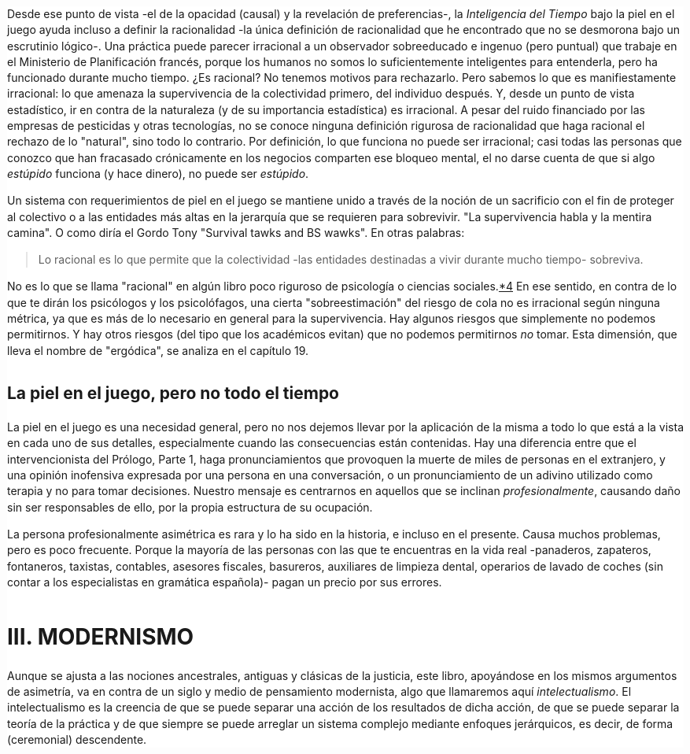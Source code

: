 Desde ese punto de vista -el de la opacidad (causal) y la revelación de preferencias-, la *Inteligencia del Tiempo* bajo la piel en el juego ayuda incluso a definir la racionalidad -la única definición de racionalidad que he encontrado que no se desmorona bajo un escrutinio lógico-. Una práctica puede parecer irracional a un observador sobreeducado e ingenuo (pero puntual) que trabaje en el Ministerio de Planificación francés, porque los humanos no somos lo suficientemente inteligentes para entenderla, pero ha funcionado durante mucho tiempo. ¿Es racional? No tenemos motivos para rechazarlo. Pero sabemos lo que es manifiestamente irracional: lo que amenaza la supervivencia de la colectividad primero, del individuo después. Y, desde un punto de vista estadístico, ir en contra de la naturaleza (y de su importancia estadística) es irracional. A pesar del ruido financiado por las empresas de pesticidas y otras tecnologías, no se conoce ninguna definición rigurosa de racionalidad que haga racional el rechazo de lo "natural", sino todo lo contrario. Por definición, lo que funciona no puede ser irracional; casi todas las personas que conozco que han fracasado crónicamente en los negocios comparten ese bloqueo mental, el no darse cuenta de que si algo *estúpido* funciona (y hace dinero), no puede ser *estúpido*.



Un sistema con requerimientos de piel en el juego se mantiene unido a través de la noción de un sacrificio con el fin de proteger al colectivo o a las entidades más altas en la jerarquía que se requieren para sobrevivir. "La supervivencia habla y la mentira camina". O como diría el Gordo Tony "Survival tawks and BS wawks". En otras palabras:

>   Lo racional es lo que permite que la colectividad -las entidades destinadas a vivir durante mucho tiempo- sobreviva.

No es lo que se llama "racional" en algún libro poco riguroso de psicología o ciencias sociales.[*4](#calibre_link-91) En ese sentido, en contra de lo que te dirán los psicólogos y los psicolófagos, una cierta "sobreestimación" del riesgo de cola no es irracional según ninguna métrica, ya que es más de lo necesario en general para la supervivencia. Hay algunos riesgos que simplemente no podemos permitirnos. Y hay otros riesgos (del tipo que los académicos evitan) que no podemos permitirnos *no* tomar. Esta dimensión, que lleva el nombre de "ergódica", se analiza en el capítulo 19.



## La piel en el juego, pero no todo el tiempo

La piel en el juego es una necesidad general, pero no nos dejemos llevar por la aplicación de la misma a todo lo que está a la vista en cada uno de sus detalles, especialmente cuando las consecuencias están contenidas. Hay una diferencia entre que el intervencionista del Prólogo, Parte 1, haga pronunciamientos que provoquen la muerte de miles de personas en el extranjero, y una opinión inofensiva expresada por una persona en una conversación, o un pronunciamiento de un adivino utilizado como terapia y no para tomar decisiones. Nuestro mensaje es centrarnos en aquellos que se inclinan *profesionalmente*, causando daño sin ser responsables de ello, por la propia estructura de su ocupación.

La persona profesionalmente asimétrica es rara y lo ha sido en la historia, e incluso en el presente. Causa muchos problemas, pero es poco frecuente. Porque la mayoría de las personas con las que te encuentras en la vida real -panaderos, zapateros, fontaneros, taxistas, contables, asesores fiscales, basureros, auxiliares de limpieza dental, operarios de lavado de coches (sin contar a los especialistas en gramática española)- pagan un precio por sus errores.

# III. MODERNISMO

Aunque se ajusta a las nociones ancestrales, antiguas y clásicas de la justicia, este libro, apoyándose en los mismos argumentos de asimetría, va en contra de un siglo y medio de pensamiento modernista, algo que llamaremos aquí *intelectualismo*. El intelectualismo es la creencia de que se puede separar una acción de los resultados de dicha acción, de que se puede separar la teoría de la práctica y de que siempre se puede arreglar un sistema complejo mediante enfoques jerárquicos, es decir, de forma (ceremonial) descendente.
